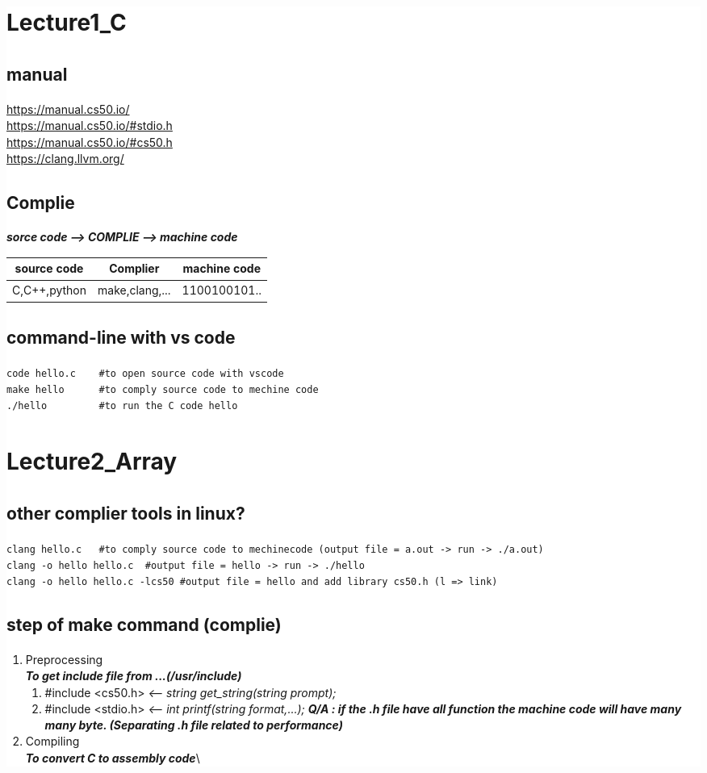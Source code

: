 # Lecture1_C

## manual
https://manual.cs50.io/ \
https://manual.cs50.io/#stdio.h \
https://manual.cs50.io/#cs50.h \
https://clang.llvm.org/

## Complie
***sorce code --> COMPLIE --> machine code***

|source code|Complier|machine code|
|-----------|--------|------------|
|C,C++,python|make,clang,...|1100100101..|

## command-line with vs code
    code hello.c    #to open source code with vscode
    make hello      #to comply source code to mechine code
    ./hello         #to run the C code hello

# Lecture2_Array

## other complier tools in linux?
    clang hello.c   #to comply source code to mechinecode (output file = a.out -> run -> ./a.out)
    clang -o hello hello.c  #output file = hello -> run -> ./hello
    clang -o hello hello.c -lcs50 #output file = hello and add library cs50.h (l => link)
## step of make command (complie)
1. Preprocessing \
   ***To get include file from ...(/usr/include)***
   1. #include <cs50.h> *<-- string get_string(string prompt);*
   2. #include <stdio.h> *<-- int printf(string format,...);*
   ***Q/A : if the .h file have all function the machine code will have many many byte. (Separating .h file related to performance)***
2. Compiling \
   ***To convert C to assembly code***\